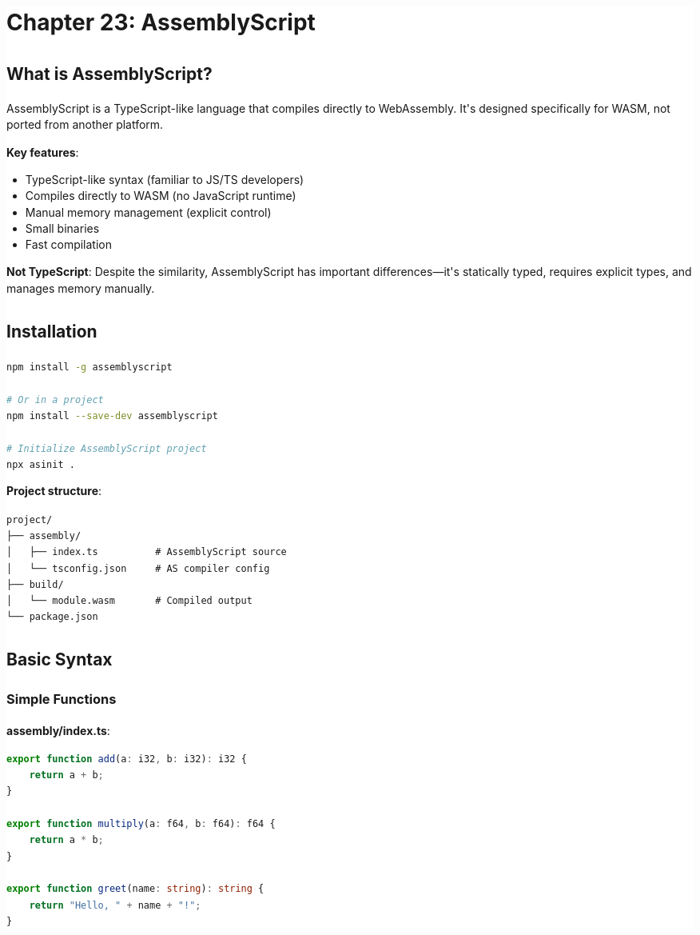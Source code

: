 # Chapter 23: AssemblyScript

## What is AssemblyScript?

AssemblyScript is a TypeScript-like language that compiles directly to WebAssembly. It's designed specifically for WASM, not ported from another platform.

**Key features**:
- TypeScript-like syntax (familiar to JS/TS developers)
- Compiles directly to WASM (no JavaScript runtime)
- Manual memory management (explicit control)
- Small binaries
- Fast compilation

**Not TypeScript**: Despite the similarity, AssemblyScript has important differences—it's statically typed, requires explicit types, and manages memory manually.

## Installation

```bash
npm install -g assemblyscript

# Or in a project
npm install --save-dev assemblyscript

# Initialize AssemblyScript project
npx asinit .
```

**Project structure**:
```
project/
├── assembly/
│   ├── index.ts          # AssemblyScript source
│   └── tsconfig.json     # AS compiler config
├── build/
│   └── module.wasm       # Compiled output
└── package.json
```

## Basic Syntax

### Simple Functions

**assembly/index.ts**:
```typescript
export function add(a: i32, b: i32): i32 {
    return a + b;
}

export function multiply(a: f64, b: f64): f64 {
    return a * b;
}

export function greet(name: string): string {
    return "Hello, " + name + "!";
}
```
